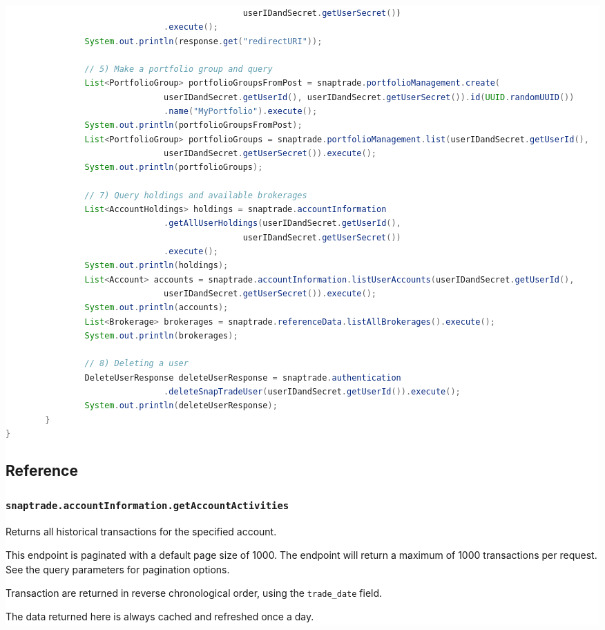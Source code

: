 ```java
                                                userIDandSecret.getUserSecret())
                                .execute();
                System.out.println(response.get("redirectURI"));

                // 5) Make a portfolio group and query
                List<PortfolioGroup> portfolioGroupsFromPost = snaptrade.portfolioManagement.create(
                                userIDandSecret.getUserId(), userIDandSecret.getUserSecret()).id(UUID.randomUUID())
                                .name("MyPortfolio").execute();
                System.out.println(portfolioGroupsFromPost);
                List<PortfolioGroup> portfolioGroups = snaptrade.portfolioManagement.list(userIDandSecret.getUserId(),
                                userIDandSecret.getUserSecret()).execute();
                System.out.println(portfolioGroups);

                // 7) Query holdings and available brokerages
                List<AccountHoldings> holdings = snaptrade.accountInformation
                                .getAllUserHoldings(userIDandSecret.getUserId(),
                                                userIDandSecret.getUserSecret())
                                .execute();
                System.out.println(holdings);
                List<Account> accounts = snaptrade.accountInformation.listUserAccounts(userIDandSecret.getUserId(),
                                userIDandSecret.getUserSecret()).execute();
                System.out.println(accounts);
                List<Brokerage> brokerages = snaptrade.referenceData.listAllBrokerages().execute();
                System.out.println(brokerages);

                // 8) Deleting a user
                DeleteUserResponse deleteUserResponse = snaptrade.authentication
                                .deleteSnapTradeUser(userIDandSecret.getUserId()).execute();
                System.out.println(deleteUserResponse);
        }
}

```
## Reference<a id="reference"></a>


### `snaptrade.accountInformation.getAccountActivities`<a id="snaptradeaccountinformationgetaccountactivities"></a>

Returns all historical transactions for the specified account.

This endpoint is paginated with a default page size of 1000. The endpoint will return a maximum of 1000 transactions per request. See the query parameters for pagination options.

Transaction are returned in reverse chronological order, using the `trade_date` field.

The data returned here is always cached and refreshed once a day.
